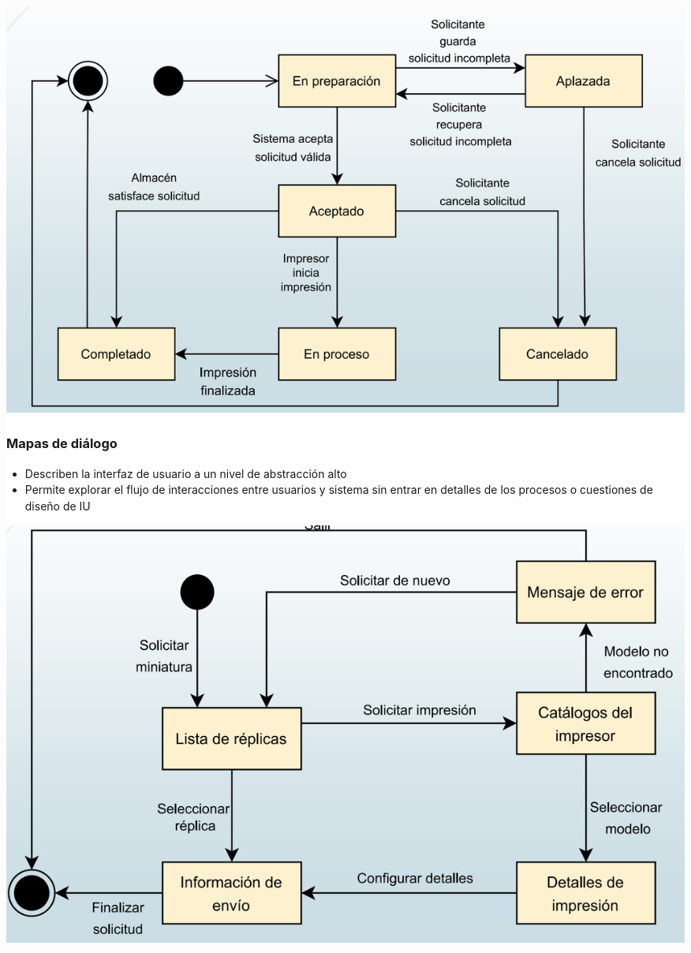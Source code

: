![](img/Pasted%20image%2020231208120806.png)

### Mapas de diálogo

- Describen la interfaz de usuario a un nivel de abstracción alto
- Permite explorar el flujo de interacciones entre usuarios y sistema sin entrar en detalles de los procesos o cuestiones de diseño de IU

![](img/Pasted%20image%2020231208120939.png)
